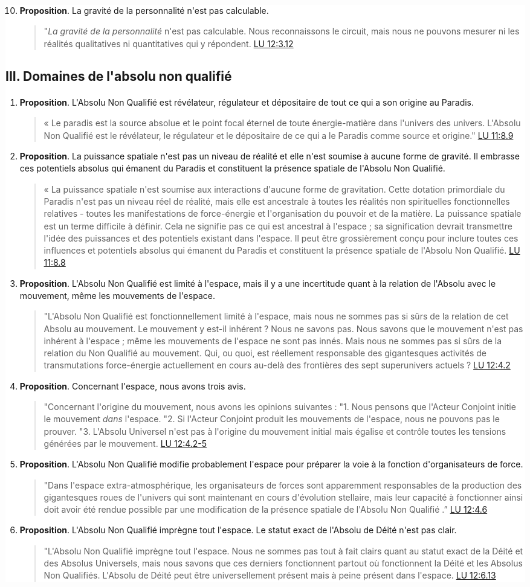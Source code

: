 
10. **Proposition**. La gravité de la personnalité n'est pas calculable.
	> "_La gravité de la personnalité_ n'est pas calculable. Nous reconnaissons le circuit, mais nous ne pouvons mesurer ni les réalités qualitatives ni quantitatives qui y répondent. [LU 12:3.12](/fr/The_Urantia_Book/12#p3_12)

## III. Domaines de l'absolu non qualifié

1. **Proposition**. L'Absolu Non Qualifié est révélateur, régulateur et dépositaire de tout ce qui a son origine au Paradis.
	> « Le paradis est la source absolue et le point focal éternel de toute énergie-matière dans l'univers des univers. L'Absolu Non Qualifié est le révélateur, le régulateur et le dépositaire de ce qui a le Paradis comme source et origine." [LU 11:8.9](/fr/The_Urantia_Book/11#p8_9)

2. **Proposition**. La puissance spatiale n'est pas un niveau de réalité et elle n'est soumise à aucune forme de gravité. Il embrasse ces potentiels absolus qui émanent du Paradis et constituent la présence spatiale de l'Absolu Non Qualifié.
	> « La puissance spatiale n'est soumise aux interactions d'aucune forme de gravitation. Cette dotation primordiale du Paradis n'est pas un niveau réel de réalité, mais elle est ancestrale à toutes les réalités non spirituelles fonctionnelles relatives - toutes les manifestations de force-énergie et l'organisation du pouvoir et de la matière. La puissance spatiale est un terme difficile à définir. Cela ne signifie pas ce qui est ancestral à l'espace ; sa signification devrait transmettre l'idée des puissances et des potentiels existant dans l'espace. Il peut être grossièrement conçu pour inclure toutes ces influences et potentiels absolus qui émanent du Paradis et constituent la présence spatiale de l'Absolu Non Qualifié. [LU 11:8.8](/fr/The_Urantia_Book/11#p8_8)

3. **Proposition**. L'Absolu Non Qualifié est limité à l'espace, mais il y a une incertitude quant à la relation de l'Absolu avec le mouvement, même les mouvements de l'espace.
	> "L'Absolu Non Qualifié est fonctionnellement limité à l'espace, mais nous ne sommes pas si sûrs de la relation de cet Absolu au mouvement. Le mouvement y est-il inhérent ? Nous ne savons pas. Nous savons que le mouvement n'est pas inhérent à l'espace ; même les mouvements de l'espace ne sont pas innés. Mais nous ne sommes pas si sûrs de la relation du Non Qualifié au mouvement. Qui, ou quoi, est réellement responsable des gigantesques activités de transmutations force-énergie actuellement en cours au-delà des frontières des sept superunivers actuels ? [LU 12:4.2](/fr/The_Urantia_Book/12#p4_2)

4. **Proposition**. Concernant l'espace, nous avons trois avis.
	> "Concernant l'origine du mouvement, nous avons les opinions suivantes :
	> "1. Nous pensons que l'Acteur Conjoint initie le mouvement _dans_ l'espace.
	> "2. Si l'Acteur Conjoint produit les mouvements de l'espace, nous ne pouvons pas le prouver.
	> "3. L'Absolu Universel n'est pas à l'origine du mouvement initial mais égalise et contrôle toutes les tensions générées par le mouvement. [LU 12:4.2-5](/fr/The_Urantia_Book/12#p4_2)

5. **Proposition**. L'Absolu Non Qualifié modifie probablement l'espace pour préparer la voie à la fonction d'organisateurs de force.
	> "Dans l'espace extra-atmosphérique, les organisateurs de forces sont apparemment responsables de la production des gigantesques roues de l'univers qui sont maintenant en cours d'évolution stellaire, mais leur capacité à fonctionner ainsi doit avoir été rendue possible par une modification de la présence spatiale de l'Absolu Non Qualifié .” [LU 12:4.6](/fr/The_Urantia_Book/12#p4_6)

6. **Proposition**. L'Absolu Non Qualifié imprègne tout l'espace. Le statut exact de l'Absolu de Déité n'est pas clair.
	> "L'Absolu Non Qualifié imprègne tout l'espace. Nous ne sommes pas tout à fait clairs quant au statut exact de la Déité et des Absolus Universels, mais nous savons que ces derniers fonctionnent partout où fonctionnent la Déité et les Absolus Non Qualifiés. L'Absolu de Déité peut être universellement présent mais à peine présent dans l'espace. [LU 12:6.13](/fr/The_Urantia_Book/12#p6_13)
